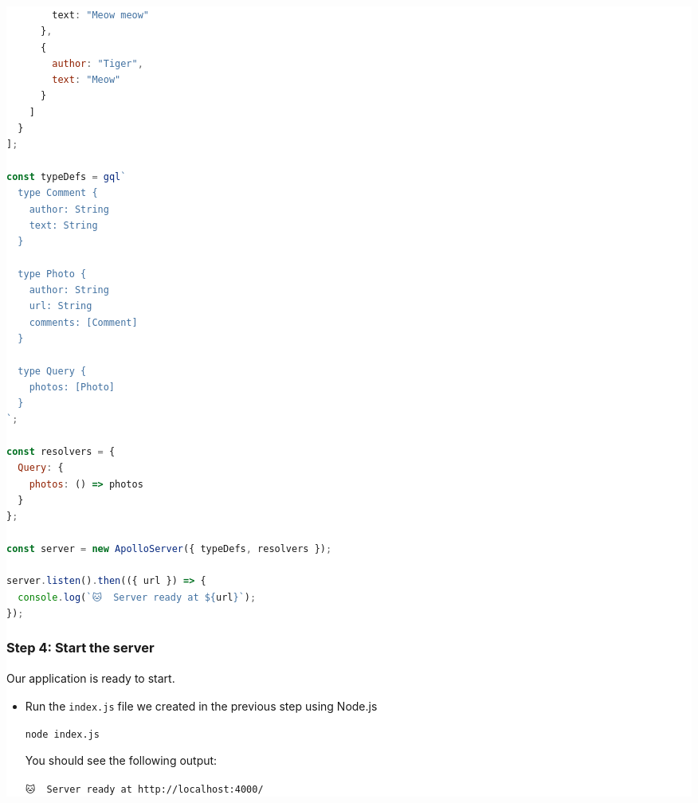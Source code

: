   ```js
          text: "Meow meow"
        },
        {
          author: "Tiger",
          text: "Meow"
        }
      ]
    }
  ];

  const typeDefs = gql`
    type Comment {
      author: String
      text: String
    }

    type Photo {
      author: String
      url: String
      comments: [Comment]
    }

    type Query {
      photos: [Photo]
    }
  `;

  const resolvers = {
    Query: {
      photos: () => photos
    }
  };

  const server = new ApolloServer({ typeDefs, resolvers });

  server.listen().then(({ url }) => {
    console.log(`🐱  Server ready at ${url}`);
  });
  ```

### Step 4: Start the server

Our application is ready to start.

* Run the `index.js` file we created in the previous step using Node.js

  ```
  node index.js
  ```

  You should see the following output:

  ```
  🐱  Server ready at http://localhost:4000/
  ```
